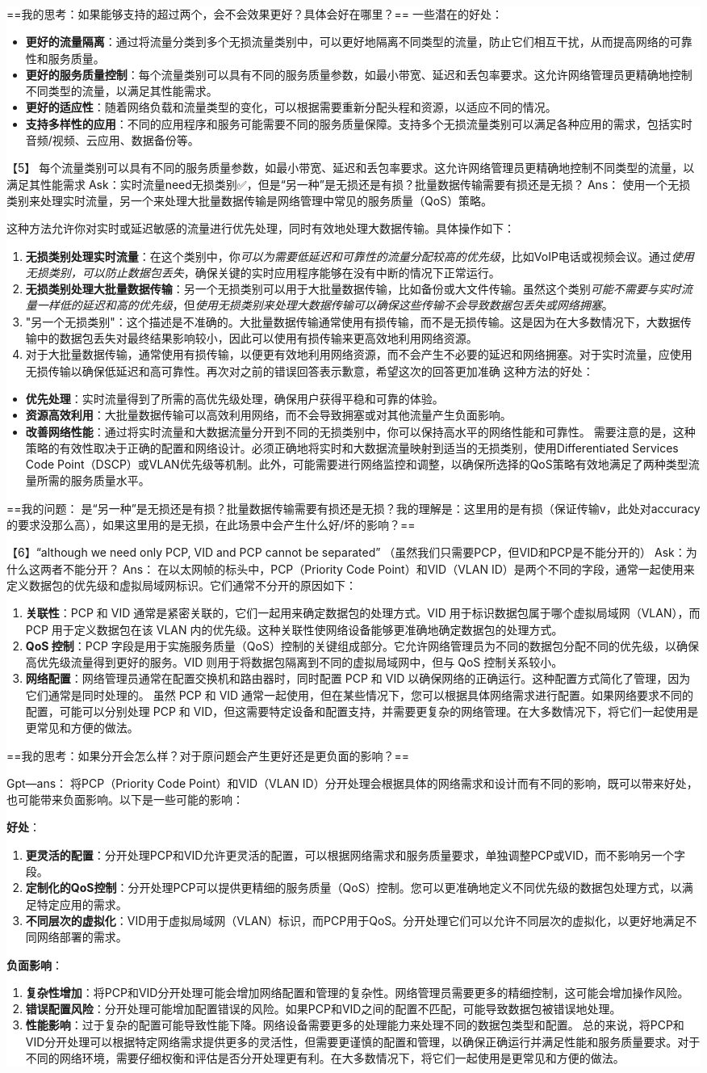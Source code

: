==我的思考：如果能够支持的超过两个，会不会效果更好？具体会好在哪里？==
一些潜在的好处：
- **更好的流量隔离**：通过将流量分类到多个无损流量类别中，可以更好地隔离不同类型的流量，防止它们相互干扰，从而提高网络的可靠性和服务质量。
- **更好的服务质量控制**：每个流量类别可以具有不同的服务质量参数，如最小带宽、延迟和丢包率要求。这允许网络管理员更精确地控制不同类型的流量，以满足其性能需求。
- **更好的适应性**：随着网络负载和流量类型的变化，可以根据需要重新分配头程和资源，以适应不同的情况。
- **支持多样性的应用**：不同的应用程序和服务可能需要不同的服务质量保障。支持多个无损流量类别可以满足各种应用的需求，包括实时音频/视频、云应用、数据备份等。

【5】 每个流量类别可以具有不同的服务质量参数，如最小带宽、延迟和丢包率要求。这允许网络管理员更精确地控制不同类型的流量，以满足其性能需求
Ask：实时流量need无损类别✅，但是“另一种”是无损还是有损？批量数据传输需要有损还是无损？
Ans：
使用一个无损类别来处理实时流量，另一个来处理大批量数据传输是网络管理中常见的服务质量（QoS）策略。

这种方法允许你对实时或延迟敏感的流量进行优先处理，同时有效地处理大数据传输。具体操作如下：
1. **无损类别处理实时流量**：在这个类别中，你*可以为需要低延迟和可靠性的流量分配较高的优先级*，比如VoIP电话或视频会议。通过*使用无损类别，可以防止数据包丢失*，确保关键的实时应用程序能够在没有中断的情况下正常运行。
2. **无损类别处理大批量数据传输**：另一个无损类别可以用于大批量数据传输，比如备份或大文件传输。虽然这个类别*可能不需要与实时流量一样低的延迟和高的优先级*，但*使用无损类别来处理大数据传输可以确保这些传输不会导致数据包丢失或网络拥塞*。
3. "另一个无损类别"：这个描述是不准确的。大批量数据传输通常使用有损传输，而不是无损传输。这是因为在大多数情况下，大数据传输中的数据包丢失对最终结果影响较小，因此可以使用有损传输来更高效地利用网络资源。
4. 对于大批量数据传输，通常使用有损传输，以便更有效地利用网络资源，而不会产生不必要的延迟和网络拥塞。对于实时流量，应使用无损传输以确保低延迟和高可靠性。再次对之前的错误回答表示歉意，希望这次的回答更加准确
这种方法的好处：
- **优先处理**：实时流量得到了所需的高优先级处理，确保用户获得平稳和可靠的体验。
- **资源高效利用**：大批量数据传输可以高效利用网络，而不会导致拥塞或对其他流量产生负面影响。
- **改善网络性能**：通过将实时流量和大数据流量分开到不同的无损类别中，你可以保持高水平的网络性能和可靠性。
需要注意的是，这种策略的有效性取决于正确的配置和网络设计。必须正确地将实时和大数据流量映射到适当的无损类别，使用Differentiated Services Code Point（DSCP）或VLAN优先级等机制。此外，可能需要进行网络监控和调整，以确保所选择的QoS策略有效地满足了两种类型流量所需的服务质量水平。

==我的问题：
是“另一种”是无损还是有损？批量数据传输需要有损还是无损？我的理解是：这里用的是有损（保证传输v，此处对accuracy的要求没那么高），如果这里用的是无损，在此场景中会产生什么好/坏的影响？==

【6】“although we need only PCP, VID and PCP cannot be separated” （虽然我们只需要PCP，但VID和PCP是不能分开的）
Ask：为什么这两者不能分开？
Ans：
在以太网帧的标头中，PCP（Priority Code Point）和VID（VLAN ID）是两个不同的字段，通常一起使用来定义数据包的优先级和虚拟局域网标识。它们通常不分开的原因如下：
1. **关联性**：PCP 和 VID 通常是紧密关联的，它们一起用来确定数据包的处理方式。VID 用于标识数据包属于哪个虚拟局域网（VLAN），而 PCP 用于定义数据包在该 VLAN 内的优先级。这种关联性使网络设备能够更准确地确定数据包的处理方式。
2. **QoS 控制**：PCP 字段是用于实施服务质量（QoS）控制的关键组成部分。它允许网络管理员为不同的数据包分配不同的优先级，以确保高优先级流量得到更好的服务。VID 则用于将数据包隔离到不同的虚拟局域网中，但与 QoS 控制关系较小。
3. **网络配置**：网络管理员通常在配置交换机和路由器时，同时配置 PCP 和 VID 以确保网络的正确运行。这种配置方式简化了管理，因为它们通常是同时处理的。
虽然 PCP 和 VID 通常一起使用，但在某些情况下，您可以根据具体网络需求进行配置。如果网络要求不同的配置，可能可以分别处理 PCP 和 VID，但这需要特定设备和配置支持，并需要更复杂的网络管理。在大多数情况下，将它们一起使用是更常见和方便的做法。

==我的思考：如果分开会怎么样？对于原问题会产生更好还是更负面的影响？==

Gpt—ans：
将PCP（Priority Code Point）和VID（VLAN ID）分开处理会根据具体的网络需求和设计而有不同的影响，既可以带来好处，也可能带来负面影响。以下是一些可能的影响：

**好处**：
1. **更灵活的配置**：分开处理PCP和VID允许更灵活的配置，可以根据网络需求和服务质量要求，单独调整PCP或VID，而不影响另一个字段。
2. **定制化的QoS控制**：分开处理PCP可以提供更精细的服务质量（QoS）控制。您可以更准确地定义不同优先级的数据包处理方式，以满足特定应用的需求。
3. **不同层次的虚拟化**：VID用于虚拟局域网（VLAN）标识，而PCP用于QoS。分开处理它们可以允许不同层次的虚拟化，以更好地满足不同网络部署的需求。

**负面影响**：
1. **复杂性增加**：将PCP和VID分开处理可能会增加网络配置和管理的复杂性。网络管理员需要更多的精细控制，这可能会增加操作风险。
2. **错误配置风险**：分开处理可能增加配置错误的风险。如果PCP和VID之间的配置不匹配，可能导致数据包被错误地处理。
3. **性能影响**：过于复杂的配置可能导致性能下降。网络设备需要更多的处理能力来处理不同的数据包类型和配置。
总的来说，将PCP和VID分开处理可以根据特定网络需求提供更多的灵活性，但需要更谨慎的配置和管理，以确保正确运行并满足性能和服务质量要求。对于不同的网络环境，需要仔细权衡和评估是否分开处理更有利。在大多数情况下，将它们一起使用是更常见和方便的做法。
